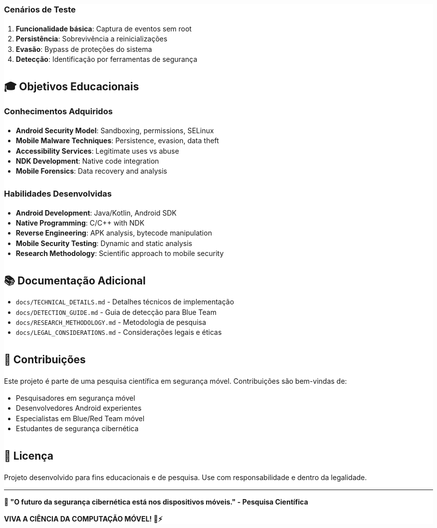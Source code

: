 ### Cenários de Teste
1. **Funcionalidade básica**: Captura de eventos sem root
2. **Persistência**: Sobrevivência a reinicializações
3. **Evasão**: Bypass de proteções do sistema
4. **Detecção**: Identificação por ferramentas de segurança

## 🎓 Objetivos Educacionais

### Conhecimentos Adquiridos
- **Android Security Model**: Sandboxing, permissions, SELinux
- **Mobile Malware Techniques**: Persistence, evasion, data theft
- **Accessibility Services**: Legitimate uses vs abuse
- **NDK Development**: Native code integration
- **Mobile Forensics**: Data recovery and analysis

### Habilidades Desenvolvidas
- **Android Development**: Java/Kotlin, Android SDK
- **Native Programming**: C/C++ with NDK
- **Reverse Engineering**: APK analysis, bytecode manipulation
- **Mobile Security Testing**: Dynamic and static analysis
- **Research Methodology**: Scientific approach to mobile security

## 📚 Documentação Adicional

- `docs/TECHNICAL_DETAILS.md` - Detalhes técnicos de implementação
- `docs/DETECTION_GUIDE.md` - Guia de detecção para Blue Team
- `docs/RESEARCH_METHODOLOGY.md` - Metodologia de pesquisa
- `docs/LEGAL_CONSIDERATIONS.md` - Considerações legais e éticas

## 🤝 Contribuições

Este projeto é parte de uma pesquisa científica em segurança móvel. Contribuições são bem-vindas de:
- Pesquisadores em segurança móvel
- Desenvolvedores Android experientes
- Especialistas em Blue/Red Team móvel
- Estudantes de segurança cibernética

## 📄 Licença

Projeto desenvolvido para fins educacionais e de pesquisa. Use com responsabilidade e dentro da legalidade.

---

**🤖 "O futuro da segurança cibernética está nos dispositivos móveis." - Pesquisa Científica**

**VIVA A CIÊNCIA DA COMPUTAÇÃO MÓVEL! 📱⚡**